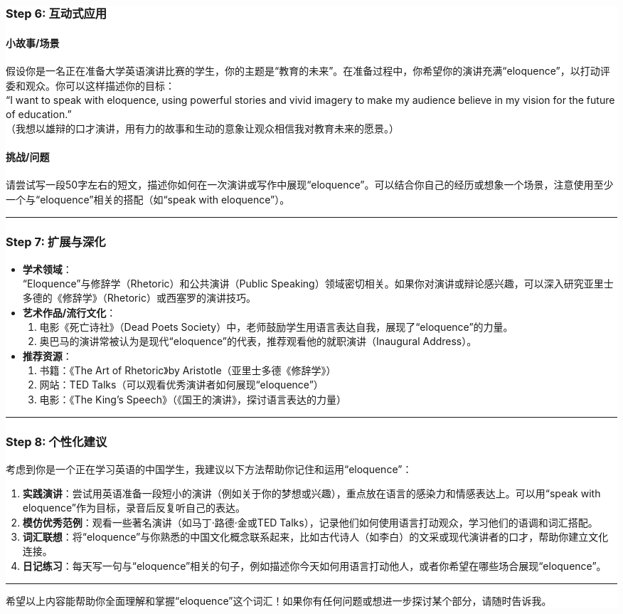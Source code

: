 
### Step 6: 互动式应用

#### 小故事/场景
假设你是一名正在准备大学英语演讲比赛的学生，你的主题是“教育的未来”。在准备过程中，你希望你的演讲充满“eloquence”，以打动评委和观众。你可以这样描述你的目标：  
“I want to speak with eloquence, using powerful stories and vivid imagery to make my audience believe in my vision for the future of education.”  
（我想以雄辩的口才演讲，用有力的故事和生动的意象让观众相信我对教育未来的愿景。）

#### 挑战/问题
请尝试写一段50字左右的短文，描述你如何在一次演讲或写作中展现“eloquence”。可以结合你自己的经历或想象一个场景，注意使用至少一个与“eloquence”相关的搭配（如“speak with eloquence”）。

---

### Step 7: 扩展与深化

- **学术领域**：  
  “Eloquence”与修辞学（Rhetoric）和公共演讲（Public Speaking）领域密切相关。如果你对演讲或辩论感兴趣，可以深入研究亚里士多德的《修辞学》（Rhetoric）或西塞罗的演讲技巧。
- **艺术作品/流行文化**：  
  1. 电影《死亡诗社》（Dead Poets Society）中，老师鼓励学生用语言表达自我，展现了“eloquence”的力量。
  2. 奥巴马的演讲常被认为是现代“eloquence”的代表，推荐观看他的就职演讲（Inaugural Address）。
- **推荐资源**：  
  1. 书籍：《The Art of Rhetoric》by Aristotle（亚里士多德《修辞学》）
  2. 网站：TED Talks（可以观看优秀演讲者如何展现“eloquence”）
  3. 电影：《The King’s Speech》（《国王的演讲》，探讨语言表达的力量）

---

### Step 8: 个性化建议

考虑到你是一个正在学习英语的中国学生，我建议以下方法帮助你记住和运用“eloquence”：
1. **实践演讲**：尝试用英语准备一段短小的演讲（例如关于你的梦想或兴趣），重点放在语言的感染力和情感表达上。可以用“speak with eloquence”作为目标，录音后反复听自己的表达。
2. **模仿优秀范例**：观看一些著名演讲（如马丁·路德·金或TED Talks），记录他们如何使用语言打动观众，学习他们的语调和词汇搭配。
3. **词汇联想**：将“eloquence”与你熟悉的中国文化概念联系起来，比如古代诗人（如李白）的文采或现代演讲者的口才，帮助你建立文化连接。
4. **日记练习**：每天写一句与“eloquence”相关的句子，例如描述你今天如何用语言打动他人，或者你希望在哪些场合展现“eloquence”。

---

希望以上内容能帮助你全面理解和掌握“eloquence”这个词汇！如果你有任何问题或想进一步探讨某个部分，请随时告诉我。